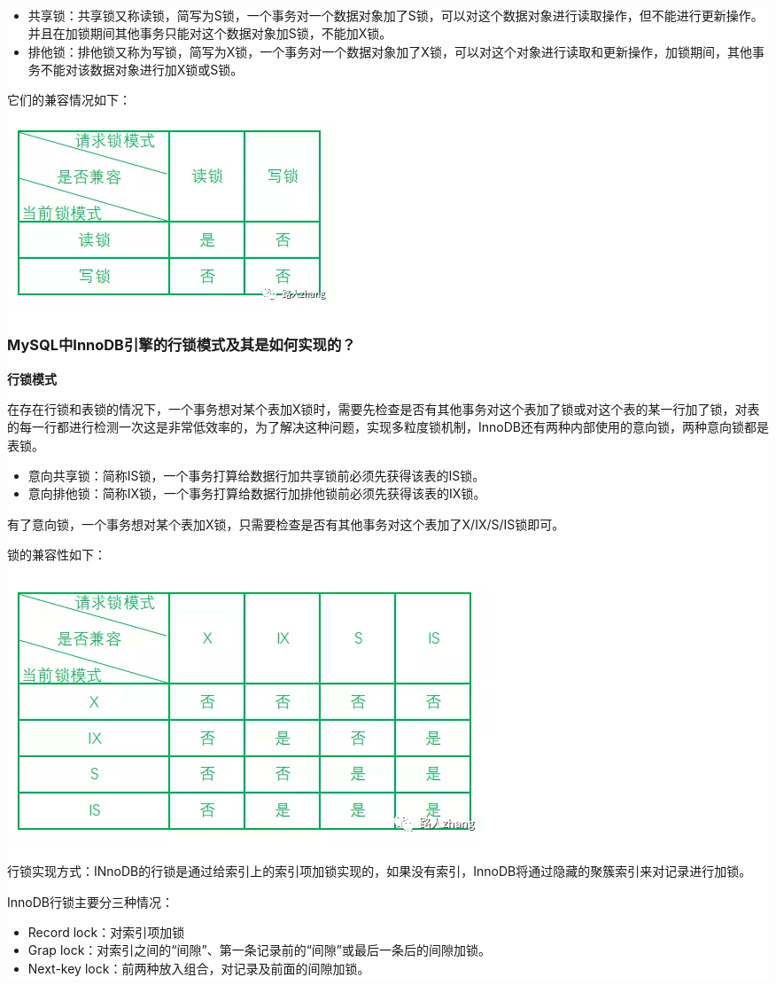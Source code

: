 - 共享锁：共享锁又称读锁，简写为S锁，一个事务对一个数据对象加了S锁，可以对这个数据对象进行读取操作，但不能进行更新操作。并且在加锁期间其他事务只能对这个数据对象加S锁，不能加X锁。
- 排他锁：排他锁又称为写锁，简写为X锁，一个事务对一个数据对象加了X锁，可以对这个对象进行读取和更新操作，加锁期间，其他事务不能对该数据对象进行加X锁或S锁。

它们的兼容情况如下：

![图片](MYSQL-Interview1/MySQL-MVCC(6).png)

### MySQL中InnoDB引擎的行锁模式及其是如何实现的？

**行锁模式**

在存在行锁和表锁的情况下，一个事务想对某个表加X锁时，需要先检查是否有其他事务对这个表加了锁或对这个表的某一行加了锁，对表的每一行都进行检测一次这是非常低效率的，为了解决这种问题，实现多粒度锁机制，InnoDB还有两种内部使用的意向锁，两种意向锁都是表锁。

- 意向共享锁：简称IS锁，一个事务打算给数据行加共享锁前必须先获得该表的IS锁。
- 意向排他锁：简称IX锁，一个事务打算给数据行加排他锁前必须先获得该表的IX锁。

有了意向锁，一个事务想对某个表加X锁，只需要检查是否有其他事务对这个表加了X/IX/S/IS锁即可。

锁的兼容性如下：

![图片](MYSQL-Interview1/MySQL-锁.png)

行锁实现方式：INnoDB的行锁是通过给索引上的索引项加锁实现的，如果没有索引，InnoDB将通过隐藏的聚簇索引来对记录进行加锁。

InnoDB行锁主要分三种情况：

- Record lock：对索引项加锁
- Grap lock：对索引之间的“间隙”、第一条记录前的“间隙”或最后一条后的间隙加锁。
- Next-key lock：前两种放入组合，对记录及前面的间隙加锁。
